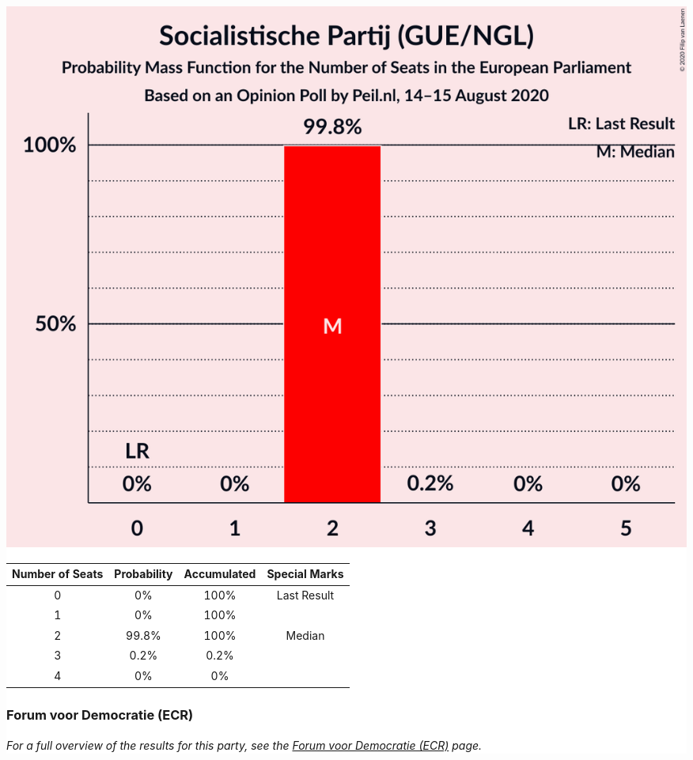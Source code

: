 ![Graph with seats probability mass function not yet produced](2020-08-15-Peilnl-seats-pmf-socialistischepartijguengl.png "Seats Probability Mass Function")

| Number of Seats | Probability | Accumulated | Special Marks |
|:---------------:|:-----------:|:-----------:|:-------------:|
| 0 | 0% | 100% | Last Result |
| 1 | 0% | 100% |  |
| 2 | 99.8% | 100% | Median |
| 3 | 0.2% | 0.2% |  |
| 4 | 0% | 0% |  |

### Forum voor Democratie (ECR)

*For a full overview of the results for this party, see the [Forum voor Democratie (ECR)](party-forumvoordemocratieecr.html) page.*
